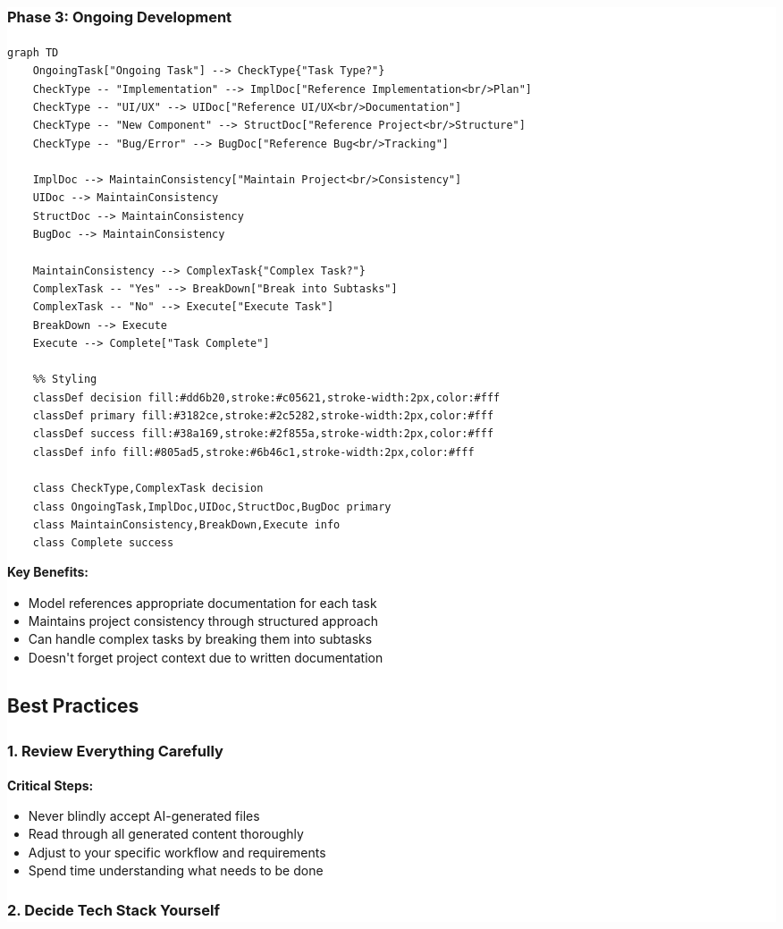 ### Phase 3: Ongoing Development

```mermaid
graph TD
    OngoingTask["Ongoing Task"] --> CheckType{"Task Type?"}
    CheckType -- "Implementation" --> ImplDoc["Reference Implementation<br/>Plan"]
    CheckType -- "UI/UX" --> UIDoc["Reference UI/UX<br/>Documentation"]
    CheckType -- "New Component" --> StructDoc["Reference Project<br/>Structure"]
    CheckType -- "Bug/Error" --> BugDoc["Reference Bug<br/>Tracking"]

    ImplDoc --> MaintainConsistency["Maintain Project<br/>Consistency"]
    UIDoc --> MaintainConsistency
    StructDoc --> MaintainConsistency
    BugDoc --> MaintainConsistency

    MaintainConsistency --> ComplexTask{"Complex Task?"}
    ComplexTask -- "Yes" --> BreakDown["Break into Subtasks"]
    ComplexTask -- "No" --> Execute["Execute Task"]
    BreakDown --> Execute
    Execute --> Complete["Task Complete"]

    %% Styling
    classDef decision fill:#dd6b20,stroke:#c05621,stroke-width:2px,color:#fff
    classDef primary fill:#3182ce,stroke:#2c5282,stroke-width:2px,color:#fff
    classDef success fill:#38a169,stroke:#2f855a,stroke-width:2px,color:#fff
    classDef info fill:#805ad5,stroke:#6b46c1,stroke-width:2px,color:#fff

    class CheckType,ComplexTask decision
    class OngoingTask,ImplDoc,UIDoc,StructDoc,BugDoc primary
    class MaintainConsistency,BreakDown,Execute info
    class Complete success
```

**Key Benefits:**

- Model references appropriate documentation for each task
- Maintains project consistency through structured approach
- Can handle complex tasks by breaking them into subtasks
- Doesn't forget project context due to written documentation

## Best Practices

### 1. Review Everything Carefully

**Critical Steps:**

- Never blindly accept AI-generated files
- Read through all generated content thoroughly
- Adjust to your specific workflow and requirements
- Spend time understanding what needs to be done

### 2. Decide Tech Stack Yourself
